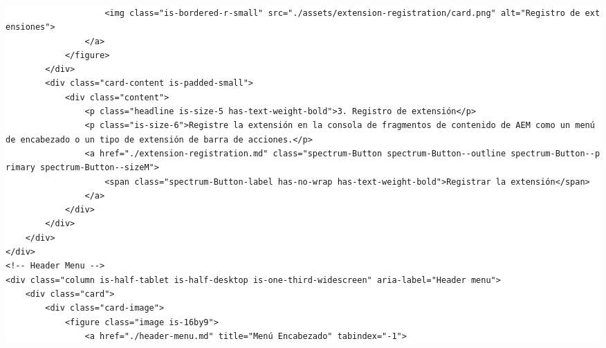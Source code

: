                         <img class="is-bordered-r-small" src="./assets/extension-registration/card.png" alt="Registro de extensiones">
                    </a>
                </figure>
            </div>
            <div class="card-content is-padded-small">
                <div class="content">
                    <p class="headline is-size-5 has-text-weight-bold">3. Registro de extensión</p>
                    <p class="is-size-6">Registre la extensión en la consola de fragmentos de contenido de AEM como un menú de encabezado o un tipo de extensión de barra de acciones.</p>
                    <a href="./extension-registration.md" class="spectrum-Button spectrum-Button--outline spectrum-Button--primary spectrum-Button--sizeM">
                        <span class="spectrum-Button-label has-no-wrap has-text-weight-bold">Registrar la extensión</span>
                    </a>
                </div>
            </div>
        </div>
    </div>
    <!-- Header Menu -->
    <div class="column is-half-tablet is-half-desktop is-one-third-widescreen" aria-label="Header menu">
        <div class="card">
            <div class="card-image">
                <figure class="image is-16by9">
                    <a href="./header-menu.md" title="Menú Encabezado" tabindex="-1">